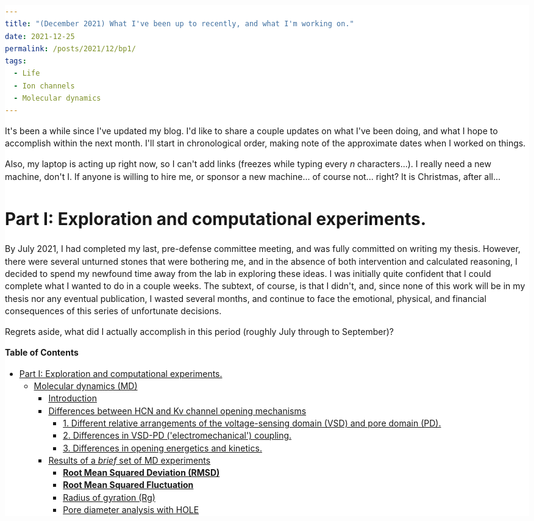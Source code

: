 ```yaml
---
title: "(December 2021) What I've been up to recently, and what I'm working on."
date: 2021-12-25
permalink: /posts/2021/12/bp1/
tags:
  - Life
  - Ion channels
  - Molecular dynamics
---
```


<style>
    pre {font-size: 12;}
    h3 {font-size: 1.35em;}
    h4 {font-size: 1.2em;}

    .inline-block {
        display: inline-block;
    }

    .container {
        max-width: 100vw; 
        margin: 0;
        horizontal-align: middle;
    }
</style>

It's been a while since I've updated my blog. I'd like to share a couple updates on what I've been doing, and what I hope to accomplish within the next month. I'll start in chronological order, making note of the approximate dates when I worked on things. 

Also, my laptop is acting up right now, so I can't add links (freezes while typing every $n$ characters...). I really need a new machine, don't I. If anyone is willing to hire me, or sponsor a new machine... of course not... right? It is Christmas, after all... 

# Part I: Exploration and computational experiments. 
By July 2021, I had completed my last, pre-defense committee meeting, and was fully committed on writing my thesis. However, there were several unturned stones that were bothering me, and in the absence of both intervention and calculated reasoning, I decided to spend my newfound time away from the lab in exploring these ideas. I was initially quite confident that I could complete what I wanted to do in a couple weeks. The subtext, of course, is that I didn't, and, since none of this work will be in my thesis nor any eventual publication, I wasted several months, and continue to face the emotional, physical, and financial consequences of this series of unfortunate decisions.

Regrets aside, what did I actually accomplish in this period (roughly July through to September)? 

**Table of Contents**
- [Part I: Exploration and computational experiments.](#part-i-exploration-and-computational-experiments)
  - [Molecular dynamics (MD)](#molecular-dynamics-md)
    - [Introduction](#introduction)
    - [Differences between HCN and Kv channel opening mechanisms](#differences-between-hcn-and-kv-channel-opening-mechanisms)
      - [1. Different relative arrangements of the voltage-sensing domain (VSD) and pore domain (PD).](#1-different-relative-arrangements-of-the-voltage-sensing-domain-vsd-and-pore-domain-pd)
      - [2. Differences in VSD-PD ('electromechanical') coupling.](#2-differences-in-vsd-pd-electromechanical-coupling)
      - [3. Differences in opening energetics and kinetics.](#3-differences-in-opening-energetics-and-kinetics)
    - [Results of a *brief* set of MD experiments](#results-of-a-brief-set-of-md-experiments)
      - [**Root Mean Squared Deviation (RMSD)**](#root-mean-squared-deviation-rmsd)
      - [**Root Mean Squared Fluctuation**](#root-mean-squared-fluctuation)
      - [Radius of gyration (Rg)](#radius-of-gyration-rg)
      - [Pore diameter analysis with HOLE](#pore-diameter-analysis-with-hole)